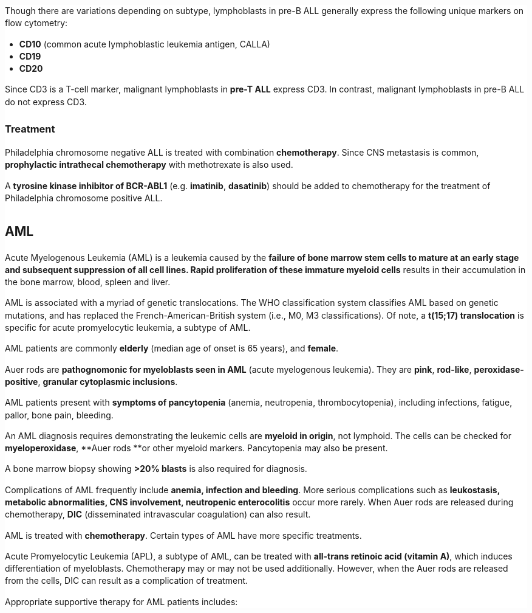 Though there are variations depending on subtype, lymphoblasts in pre-B ALL generally express the following unique markers on flow cytometry:

- **CD10** (common acute lymphoblastic leukemia antigen, CALLA)
- **CD19**
- **CD20**

Since CD3 is a T-cell marker, malignant lymphoblasts in **pre-T ALL** express CD3. In contrast, malignant lymphoblasts in pre-B ALL do not express CD3.

### Treatment

Philadelphia chromosome negative ALL is treated with combination **chemotherapy**. Since CNS metastasis is common, **prophylactic intrathecal chemotherapy** with methotrexate is also used.

A **tyrosine kinase inhibitor of BCR-ABL1** (e.g. **imatinib**, **dasatinib**) should be added to chemotherapy for the treatment of Philadelphia chromosome positive ALL.

## AML

Acute Myelogenous Leukemia (AML) is a leukemia caused by the **failure of bone marrow stem cells to mature at an early stage and subsequent suppression of all cell lines. Rapid proliferation of these immature myeloid cells** results in their accumulation in the bone marrow, blood, spleen and liver.

AML is associated with a myriad of genetic translocations. The WHO classification system classifies AML based on genetic mutations, and has replaced the French-American-British system (i.e., M0, M3 classifications). Of note, a **t(15;17) translocation** is specific for acute promyelocytic leukemia, a subtype of AML.

AML patients are commonly **elderly** (median age of onset is 65 years), and **female**.

Auer rods are **pathognomonic for myeloblasts seen in AML** (acute myelogenous leukemia). They are **pink**, **rod-like**, **peroxidase-positive**, **granular cytoplasmic inclusions**.

AML patients present with **symptoms of pancytopenia** (anemia, neutropenia, thrombocytopenia), including infections, fatigue, pallor, bone pain, bleeding.

An AML diagnosis requires demonstrating the leukemic cells are **myeloid in origin**, not lymphoid. The cells can be checked for **myeloperoxidase**, \*\*Auer rods \*\*or other myeloid markers. Pancytopenia may also be present.

A bone marrow biopsy showing **>20% blasts** is also required for diagnosis.

Complications of AML frequently include **anemia, infection and bleeding**. More serious complications such as **leukostasis, metabolic abnormalities, CNS involvement, neutropenic enterocolitis** occur more rarely. When Auer rods are released during chemotherapy, **DIC** (disseminated intravascular coagulation) can also result.

AML is treated with **chemotherapy**. Certain types of AML have more specific treatments.

Acute Promyelocytic Leukemia (APL), a subtype of AML, can be treated with **all-trans retinoic acid (vitamin A)**, which induces differentiation of myeloblasts. Chemotherapy may or may not be used additionally. However, when the Auer rods are released from the cells, DIC can result as a complication of treatment.

Appropriate supportive therapy for AML patients includes:
